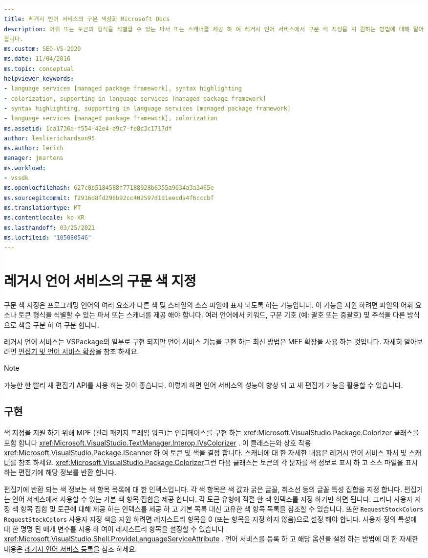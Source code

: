 ```yaml
---
title: 레거시 언어 서비스의 구문 색상화 Microsoft Docs
description: 어휘 또는 토큰의 형식을 식별할 수 있는 파서 또는 스캐너를 제공 하 여 레거시 언어 서비스에서 구문 색 지정을 지 원하는 방법에 대해 알아봅니다.
ms.custom: SEO-VS-2020
ms.date: 11/04/2016
ms.topic: conceptual
helpviewer_keywords:
- language services [managed package framework], syntax highlighting
- colorization, supporting in language services [managed package framework]
- syntax highlighting, supporting in language services [managed package framework]
- language services [managed package framework], colorization
ms.assetid: 1ca1736a-f554-42e4-a9c7-fe8c3c1717df
author: leslierichardson95
ms.author: lerich
manager: jmartens
ms.workload:
- vssdk
ms.openlocfilehash: 627c0b5184588f77188928b6355a9034a3a3465e
ms.sourcegitcommit: f2916d8fd296b92cc402597d1d1eecda4f6cccbf
ms.translationtype: MT
ms.contentlocale: ko-KR
ms.lasthandoff: 03/25/2021
ms.locfileid: "105080546"
---
```

# <a name="syntax-colorizing-in-a-legacy-language-service"></a>레거시 언어 서비스의 구문 색 지정
구문 색 지정은 프로그래밍 언어의 여러 요소가 다른 색 및 스타일의 소스 파일에 표시 되도록 하는 기능입니다. 이 기능을 지원 하려면 파일의 어휘 요소나 토큰 형식을 식별할 수 있는 파서 또는 스캐너를 제공 해야 합니다. 여러 언어에서 키워드, 구분 기호 (예: 괄호 또는 중괄호) 및 주석을 다른 방식으로 색을 구분 하 여 구분 합니다.

 레거시 언어 서비스는 VSPackage의 일부로 구현 되지만 언어 서비스 기능을 구현 하는 최신 방법은 MEF 확장을 사용 하는 것입니다. 자세히 알아보려면 [편집기 및 언어 서비스 확장](../../extensibility/extending-the-editor-and-language-services.md)을 참조 하세요.

> [!NOTE]
> 가능한 한 빨리 새 편집기 API를 사용 하는 것이 좋습니다. 이렇게 하면 언어 서비스의 성능이 향상 되 고 새 편집기 기능을 활용할 수 있습니다.

## <a name="implementation"></a>구현
 색 지정을 지원 하기 위해 MPF (관리 패키지 프레임 워크)는 인터페이스를 구현 하는 <xref:Microsoft.VisualStudio.Package.Colorizer> 클래스를 포함 합니다 <xref:Microsoft.VisualStudio.TextManager.Interop.IVsColorizer> . 이 클래스는와 상호 작용 <xref:Microsoft.VisualStudio.Package.IScanner> 하 여 토큰 및 색을 결정 합니다. 스캐너에 대 한 자세한 내용은 [레거시 언어 서비스 파서 및 스캐너](../../extensibility/internals/legacy-language-service-parser-and-scanner.md)를 참조 하세요. <xref:Microsoft.VisualStudio.Package.Colorizer>그런 다음 클래스는 토큰의 각 문자를 색 정보로 표시 하 고 소스 파일을 표시 하는 편집기에 해당 정보를 반환 합니다.

 편집기에 반환 되는 색 정보는 색 항목 목록에 대 한 인덱스입니다. 각 색 항목은 색 값과 굵은 글꼴, 취소선 등의 글꼴 특성 집합을 지정 합니다. 편집기는 언어 서비스에서 사용할 수 있는 기본 색 항목 집합을 제공 합니다. 각 토큰 유형에 적절 한 색 인덱스를 지정 하기만 하면 됩니다. 그러나 사용자 지정 색 항목 집합 및 토큰에 대해 제공 하는 인덱스를 제공 하 고 기본 목록 대신 고유한 색 항목 목록을 참조할 수 있습니다. 또한 `RequestStockColors` `RequestStockColors` 사용자 지정 색을 지원 하려면 레지스트리 항목을 0 (또는 항목을 지정 하지 않음)으로 설정 해야 합니다. 사용자 정의 특성에 대 한 명명 된 매개 변수를 사용 하 여이 레지스트리 항목을 설정할 수 있습니다 <xref:Microsoft.VisualStudio.Shell.ProvideLanguageServiceAttribute> . 언어 서비스를 등록 하 고 해당 옵션을 설정 하는 방법에 대 한 자세한 내용은 [레거시 언어 서비스 등록](../../extensibility/internals/registering-a-legacy-language-service1.md)을 참조 하세요.
